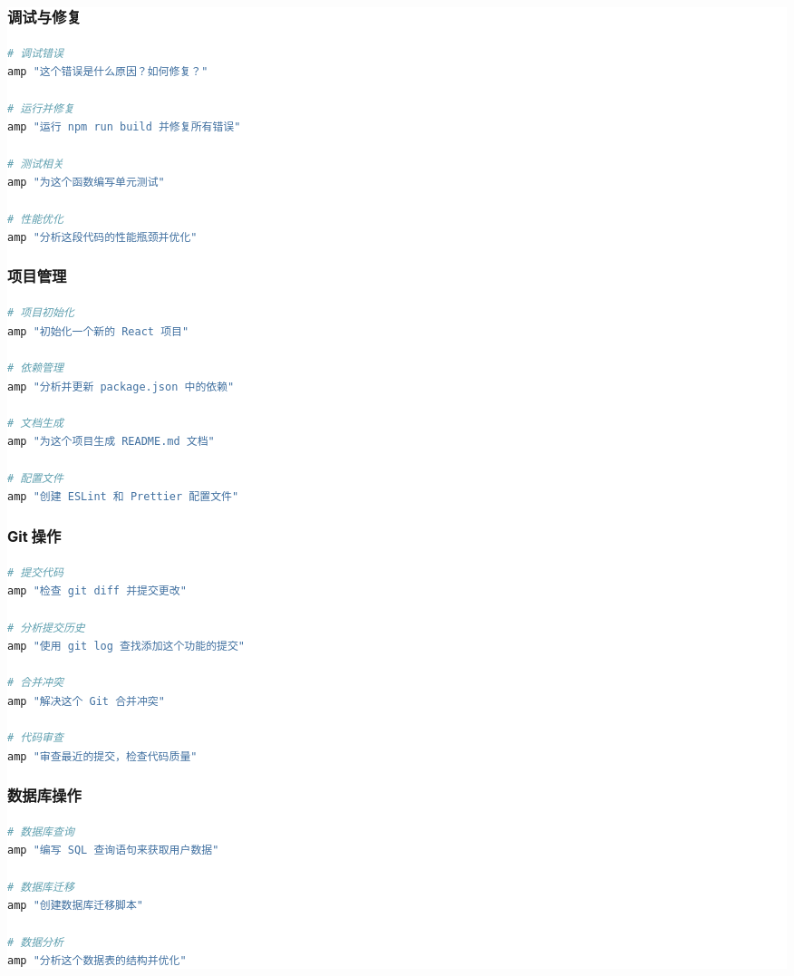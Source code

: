 ### 调试与修复

```bash
# 调试错误
amp "这个错误是什么原因？如何修复？"

# 运行并修复
amp "运行 npm run build 并修复所有错误"

# 测试相关
amp "为这个函数编写单元测试"

# 性能优化
amp "分析这段代码的性能瓶颈并优化"
```

### 项目管理

```bash
# 项目初始化
amp "初始化一个新的 React 项目"

# 依赖管理
amp "分析并更新 package.json 中的依赖"

# 文档生成
amp "为这个项目生成 README.md 文档"

# 配置文件
amp "创建 ESLint 和 Prettier 配置文件"
```

### Git 操作

```bash
# 提交代码
amp "检查 git diff 并提交更改"

# 分析提交历史
amp "使用 git log 查找添加这个功能的提交"

# 合并冲突
amp "解决这个 Git 合并冲突"

# 代码审查
amp "审查最近的提交，检查代码质量"
```

### 数据库操作

```bash
# 数据库查询
amp "编写 SQL 查询语句来获取用户数据"

# 数据库迁移
amp "创建数据库迁移脚本"

# 数据分析
amp "分析这个数据表的结构并优化"
```
